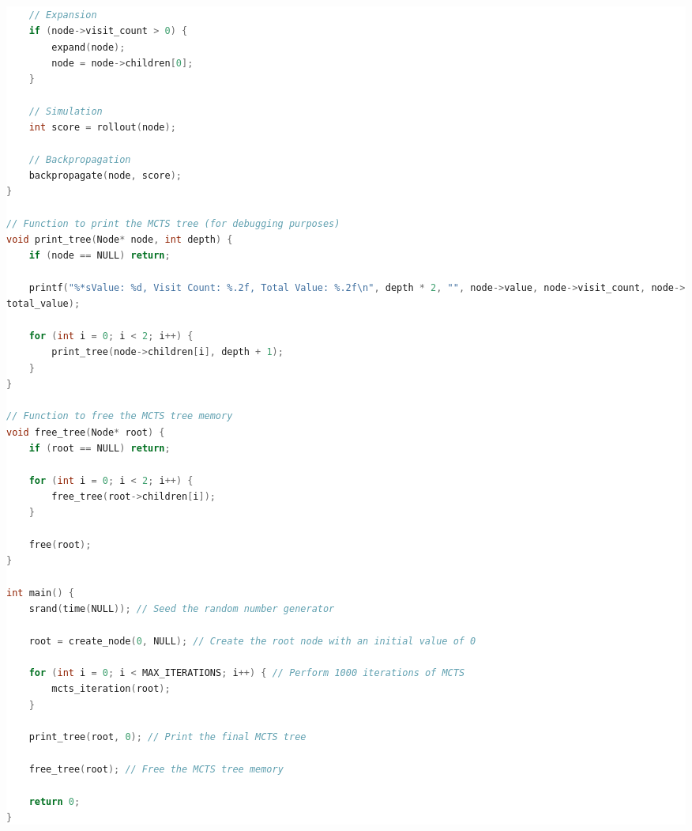 ```c
    // Expansion
    if (node->visit_count > 0) {
        expand(node);
        node = node->children[0];
    }

    // Simulation
    int score = rollout(node);

    // Backpropagation
    backpropagate(node, score);
}

// Function to print the MCTS tree (for debugging purposes)
void print_tree(Node* node, int depth) {
    if (node == NULL) return;

    printf("%*sValue: %d, Visit Count: %.2f, Total Value: %.2f\n", depth * 2, "", node->value, node->visit_count, node->total_value);

    for (int i = 0; i < 2; i++) {
        print_tree(node->children[i], depth + 1);
    }
}

// Function to free the MCTS tree memory
void free_tree(Node* root) {
    if (root == NULL) return;

    for (int i = 0; i < 2; i++) {
        free_tree(root->children[i]);
    }

    free(root);
}

int main() {
    srand(time(NULL)); // Seed the random number generator

    root = create_node(0, NULL); // Create the root node with an initial value of 0

    for (int i = 0; i < MAX_ITERATIONS; i++) { // Perform 1000 iterations of MCTS
        mcts_iteration(root);
    }

    print_tree(root, 0); // Print the final MCTS tree

    free_tree(root); // Free the MCTS tree memory

    return 0;
}
```

